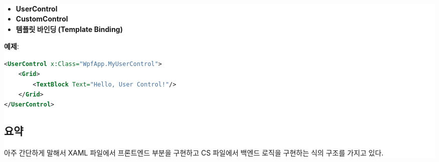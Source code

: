 - **UserControl**
- **CustomControl**
- **템플릿 바인딩 (Template Binding)**

**예제**:
```xml
<UserControl x:Class="WpfApp.MyUserControl">
    <Grid>
        <TextBlock Text="Hello, User Control!"/>
    </Grid>
</UserControl>
```

## 요약

아주 간단하게 말해서 XAML 파일에서 프론트엔드 부분을 구현하고
CS 파일에서 백엔드 로직을 구현하는 식의 구조를 가지고 있다.

```toc

```
